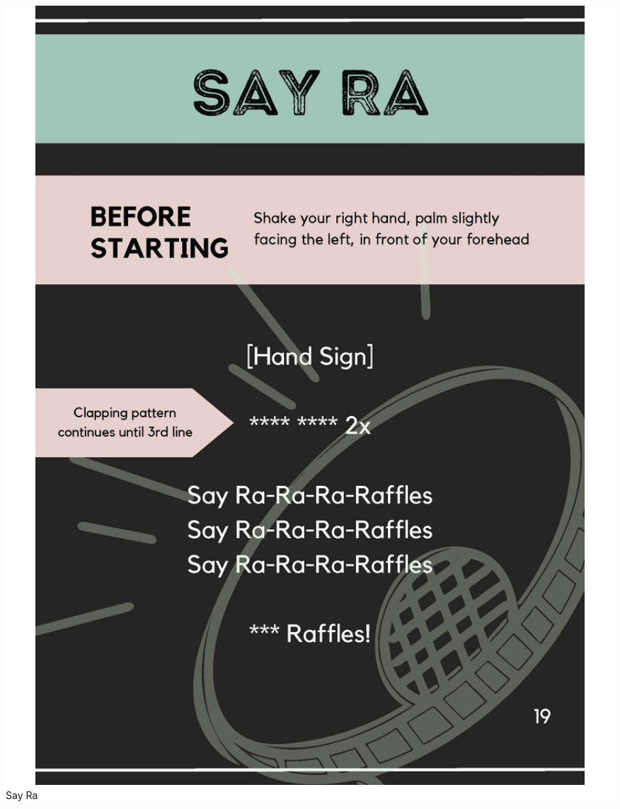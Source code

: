 <img style="width: 100%" height="auto" width="100%" alt="Say Ra" src="/images/RGS_School_Songs___Cheer_Booklet_Page_20.jpg">
</div>
</div>
<div class="isomer-card-body">
<div class="isomer-card-title">Say Ra</div>
</div>
</div>
<div class="isomer-card">
<div class="isomer-card-image">
<div class="isomer-image-wrapper">